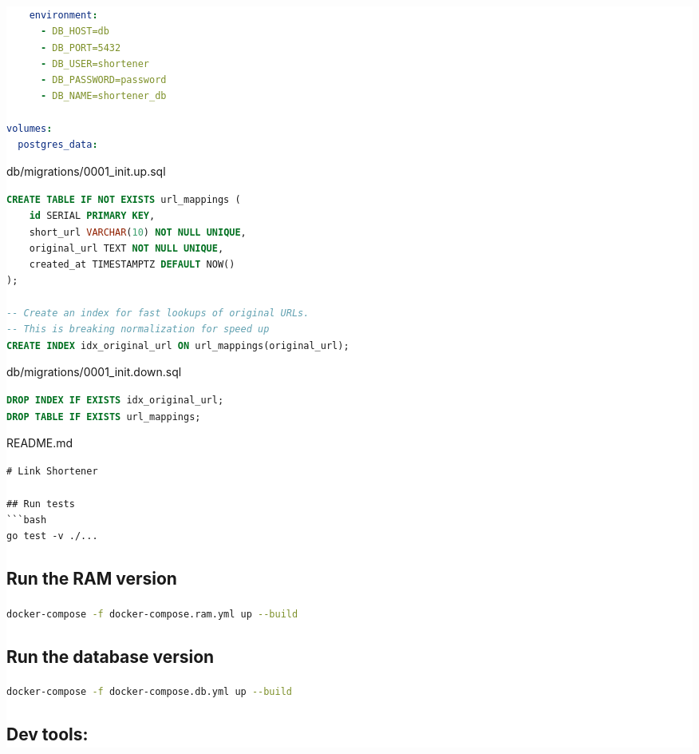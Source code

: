 ```yaml
    environment:
      - DB_HOST=db
      - DB_PORT=5432
      - DB_USER=shortener
      - DB_PASSWORD=password
      - DB_NAME=shortener_db

volumes:
  postgres_data:
```

db/migrations/0001_init.up.sql
```sql
CREATE TABLE IF NOT EXISTS url_mappings (
    id SERIAL PRIMARY KEY,
    short_url VARCHAR(10) NOT NULL UNIQUE,
    original_url TEXT NOT NULL UNIQUE,
    created_at TIMESTAMPTZ DEFAULT NOW()
);

-- Create an index for fast lookups of original URLs. 
-- This is breaking normalization for speed up
CREATE INDEX idx_original_url ON url_mappings(original_url);

```

db/migrations/0001_init.down.sql
```sql
DROP INDEX IF EXISTS idx_original_url;
DROP TABLE IF EXISTS url_mappings;

```

README.md
```
# Link Shortener

## Run tests
```bash
go test -v ./...
```

## Run the RAM version
```bash
docker-compose -f docker-compose.ram.yml up --build
```
## Run the database version
```bash
docker-compose -f docker-compose.db.yml up --build
```

## Dev tools:
